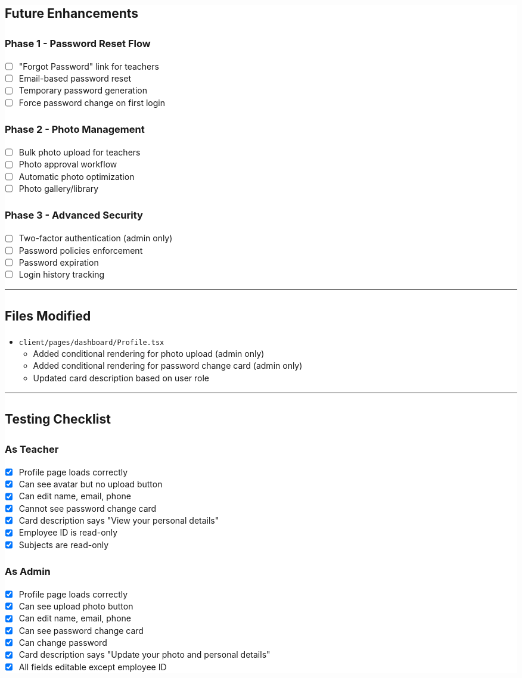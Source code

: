 
## Future Enhancements

### Phase 1 - Password Reset Flow
- [ ] "Forgot Password" link for teachers
- [ ] Email-based password reset
- [ ] Temporary password generation
- [ ] Force password change on first login

### Phase 2 - Photo Management
- [ ] Bulk photo upload for teachers
- [ ] Photo approval workflow
- [ ] Automatic photo optimization
- [ ] Photo gallery/library

### Phase 3 - Advanced Security
- [ ] Two-factor authentication (admin only)
- [ ] Password policies enforcement
- [ ] Password expiration
- [ ] Login history tracking

---

## Files Modified
- `client/pages/dashboard/Profile.tsx`
  - Added conditional rendering for photo upload (admin only)
  - Added conditional rendering for password change card (admin only)
  - Updated card description based on user role

---

## Testing Checklist

### As Teacher
- [x] Profile page loads correctly
- [x] Can see avatar but no upload button
- [x] Can edit name, email, phone
- [x] Cannot see password change card
- [x] Card description says "View your personal details"
- [x] Employee ID is read-only
- [x] Subjects are read-only

### As Admin
- [x] Profile page loads correctly
- [x] Can see upload photo button
- [x] Can edit name, email, phone
- [x] Can see password change card
- [x] Can change password
- [x] Card description says "Update your photo and personal details"
- [x] All fields editable except employee ID
